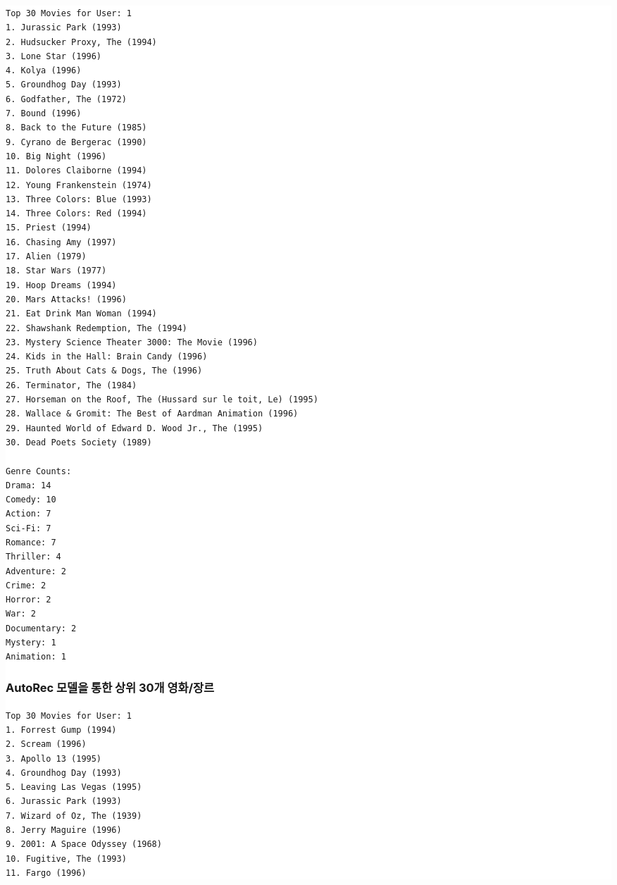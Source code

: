 ```
Top 30 Movies for User: 1
1. Jurassic Park (1993)
2. Hudsucker Proxy, The (1994)
3. Lone Star (1996)
4. Kolya (1996)
5. Groundhog Day (1993)
6. Godfather, The (1972)
7. Bound (1996)
8. Back to the Future (1985)
9. Cyrano de Bergerac (1990)
10. Big Night (1996)
11. Dolores Claiborne (1994)
12. Young Frankenstein (1974)
13. Three Colors: Blue (1993)
14. Three Colors: Red (1994)
15. Priest (1994)
16. Chasing Amy (1997)
17. Alien (1979)
18. Star Wars (1977)
19. Hoop Dreams (1994)
20. Mars Attacks! (1996)
21. Eat Drink Man Woman (1994)
22. Shawshank Redemption, The (1994)
23. Mystery Science Theater 3000: The Movie (1996)
24. Kids in the Hall: Brain Candy (1996)
25. Truth About Cats & Dogs, The (1996)
26. Terminator, The (1984)
27. Horseman on the Roof, The (Hussard sur le toit, Le) (1995)
28. Wallace & Gromit: The Best of Aardman Animation (1996)
29. Haunted World of Edward D. Wood Jr., The (1995)
30. Dead Poets Society (1989)

Genre Counts:
Drama: 14
Comedy: 10
Action: 7
Sci-Fi: 7
Romance: 7
Thriller: 4
Adventure: 2
Crime: 2
Horror: 2
War: 2
Documentary: 2
Mystery: 1
Animation: 1
```

### AutoRec 모델을 통한 상위 30개 영화/장르

```
Top 30 Movies for User: 1
1. Forrest Gump (1994)
2. Scream (1996)
3. Apollo 13 (1995)
4. Groundhog Day (1993)
5. Leaving Las Vegas (1995)
6. Jurassic Park (1993)
7. Wizard of Oz, The (1939)
8. Jerry Maguire (1996)
9. 2001: A Space Odyssey (1968)
10. Fugitive, The (1993)
11. Fargo (1996)
```